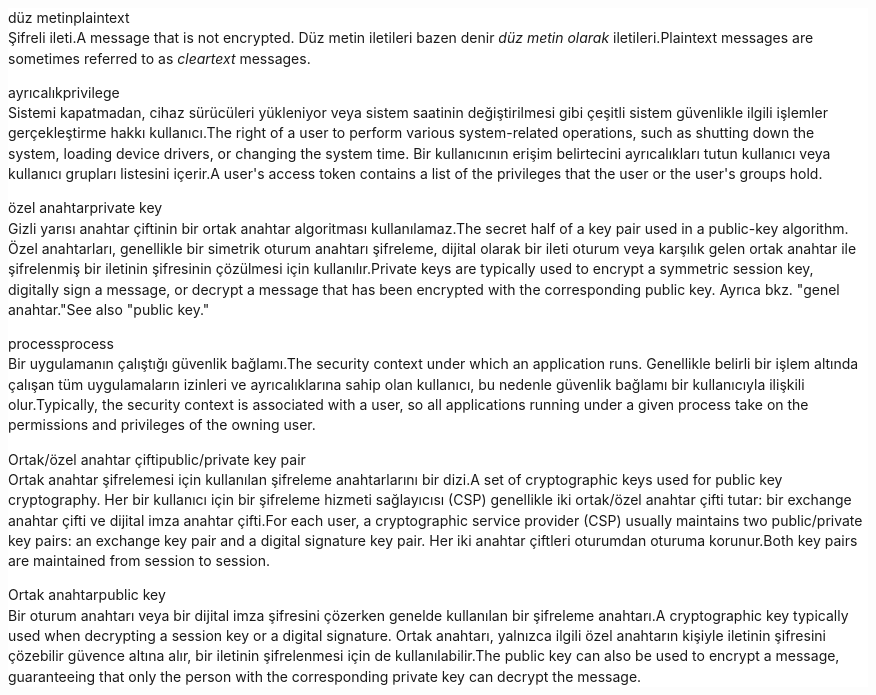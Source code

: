  <span data-ttu-id="7490a-183">düz metin</span><span class="sxs-lookup"><span data-stu-id="7490a-183">plaintext</span></span>  
 <span data-ttu-id="7490a-184">Şifreli ileti.</span><span class="sxs-lookup"><span data-stu-id="7490a-184">A message that is not encrypted.</span></span> <span data-ttu-id="7490a-185">Düz metin iletileri bazen denir *düz metin olarak* iletileri.</span><span class="sxs-lookup"><span data-stu-id="7490a-185">Plaintext messages are sometimes referred to as *cleartext* messages.</span></span>  
  
 <span data-ttu-id="7490a-186">ayrıcalık</span><span class="sxs-lookup"><span data-stu-id="7490a-186">privilege</span></span>  
 <span data-ttu-id="7490a-187">Sistemi kapatmadan, cihaz sürücüleri yükleniyor veya sistem saatinin değiştirilmesi gibi çeşitli sistem güvenlikle ilgili işlemler gerçekleştirme hakkı kullanıcı.</span><span class="sxs-lookup"><span data-stu-id="7490a-187">The right of a user to perform various system-related operations, such as shutting down the system, loading device drivers, or changing the system time.</span></span> <span data-ttu-id="7490a-188">Bir kullanıcının erişim belirtecini ayrıcalıkları tutun kullanıcı veya kullanıcı grupları listesini içerir.</span><span class="sxs-lookup"><span data-stu-id="7490a-188">A user's access token contains a list of the privileges that the user or the user's groups hold.</span></span>  
  
 <span data-ttu-id="7490a-189">özel anahtar</span><span class="sxs-lookup"><span data-stu-id="7490a-189">private key</span></span>  
 <span data-ttu-id="7490a-190">Gizli yarısı anahtar çiftinin bir ortak anahtar algoritması kullanılamaz.</span><span class="sxs-lookup"><span data-stu-id="7490a-190">The secret half of a key pair used in a public-key algorithm.</span></span> <span data-ttu-id="7490a-191">Özel anahtarları, genellikle bir simetrik oturum anahtarı şifreleme, dijital olarak bir ileti oturum veya karşılık gelen ortak anahtar ile şifrelenmiş bir iletinin şifresinin çözülmesi için kullanılır.</span><span class="sxs-lookup"><span data-stu-id="7490a-191">Private keys are typically used to encrypt a symmetric session key, digitally sign a message, or decrypt a message that has been encrypted with the corresponding public key.</span></span> <span data-ttu-id="7490a-192">Ayrıca bkz. "genel anahtar."</span><span class="sxs-lookup"><span data-stu-id="7490a-192">See also "public key."</span></span>  
  
 <span data-ttu-id="7490a-193">process</span><span class="sxs-lookup"><span data-stu-id="7490a-193">process</span></span>  
 <span data-ttu-id="7490a-194">Bir uygulamanın çalıştığı güvenlik bağlamı.</span><span class="sxs-lookup"><span data-stu-id="7490a-194">The security context under which an application runs.</span></span> <span data-ttu-id="7490a-195">Genellikle belirli bir işlem altında çalışan tüm uygulamaların izinleri ve ayrıcalıklarına sahip olan kullanıcı, bu nedenle güvenlik bağlamı bir kullanıcıyla ilişkili olur.</span><span class="sxs-lookup"><span data-stu-id="7490a-195">Typically, the security context is associated with a user, so all applications running under a given process take on the permissions and privileges of the owning user.</span></span>  
  
 <span data-ttu-id="7490a-196">Ortak/özel anahtar çifti</span><span class="sxs-lookup"><span data-stu-id="7490a-196">public/private key pair</span></span>  
 <span data-ttu-id="7490a-197">Ortak anahtar şifrelemesi için kullanılan şifreleme anahtarlarını bir dizi.</span><span class="sxs-lookup"><span data-stu-id="7490a-197">A set of cryptographic keys used for public key cryptography.</span></span> <span data-ttu-id="7490a-198">Her bir kullanıcı için bir şifreleme hizmeti sağlayıcısı (CSP) genellikle iki ortak/özel anahtar çifti tutar: bir exchange anahtar çifti ve dijital imza anahtar çifti.</span><span class="sxs-lookup"><span data-stu-id="7490a-198">For each user, a cryptographic service provider (CSP) usually maintains two public/private key pairs: an exchange key pair and a digital signature key pair.</span></span> <span data-ttu-id="7490a-199">Her iki anahtar çiftleri oturumdan oturuma korunur.</span><span class="sxs-lookup"><span data-stu-id="7490a-199">Both key pairs are maintained from session to session.</span></span>  
  
 <span data-ttu-id="7490a-200">Ortak anahtar</span><span class="sxs-lookup"><span data-stu-id="7490a-200">public key</span></span>  
 <span data-ttu-id="7490a-201">Bir oturum anahtarı veya bir dijital imza şifresini çözerken genelde kullanılan bir şifreleme anahtarı.</span><span class="sxs-lookup"><span data-stu-id="7490a-201">A cryptographic key typically used when decrypting a session key or a digital signature.</span></span> <span data-ttu-id="7490a-202">Ortak anahtarı, yalnızca ilgili özel anahtarın kişiyle iletinin şifresini çözebilir güvence altına alır, bir iletinin şifrelenmesi için de kullanılabilir.</span><span class="sxs-lookup"><span data-stu-id="7490a-202">The public key can also be used to encrypt a message, guaranteeing that only the person with the corresponding private key can decrypt the message.</span></span>  
  